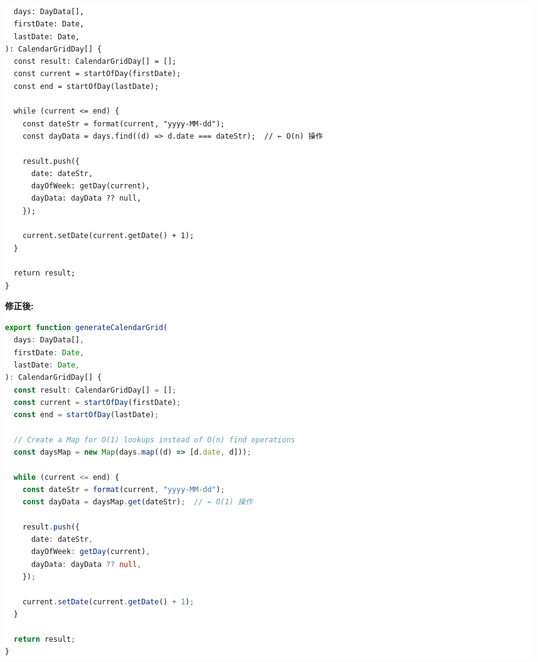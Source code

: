 ```
  days: DayData[],
  firstDate: Date,
  lastDate: Date,
): CalendarGridDay[] {
  const result: CalendarGridDay[] = [];
  const current = startOfDay(firstDate);
  const end = startOfDay(lastDate);

  while (current <= end) {
    const dateStr = format(current, "yyyy-MM-dd");
    const dayData = days.find((d) => d.date === dateStr);  // ← O(n) 操作
    
    result.push({
      date: dateStr,
      dayOfWeek: getDay(current),
      dayData: dayData ?? null,
    });
    
    current.setDate(current.getDate() + 1);
  }

  return result;
}
```

**修正後:**
```typescript
export function generateCalendarGrid(
  days: DayData[],
  firstDate: Date,
  lastDate: Date,
): CalendarGridDay[] {
  const result: CalendarGridDay[] = [];
  const current = startOfDay(firstDate);
  const end = startOfDay(lastDate);

  // Create a Map for O(1) lookups instead of O(n) find operations
  const daysMap = new Map(days.map((d) => [d.date, d]));

  while (current <= end) {
    const dateStr = format(current, "yyyy-MM-dd");
    const dayData = daysMap.get(dateStr);  // ← O(1) 操作
    
    result.push({
      date: dateStr,
      dayOfWeek: getDay(current),
      dayData: dayData ?? null,
    });
    
    current.setDate(current.getDate() + 1);
  }

  return result;
}
```
